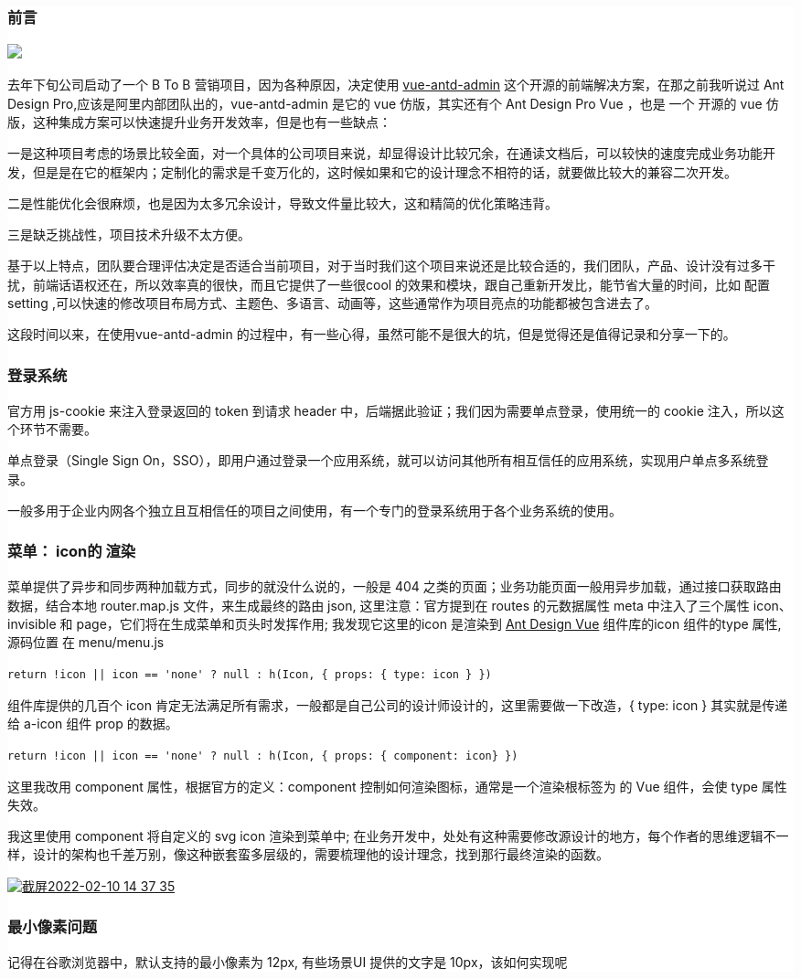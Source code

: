 ### 前言

![](https://user-images.githubusercontent.com/37775265/154396111-ef07185f-8120-47cb-910b-68ddebd4660d.png)

去年下旬公司启动了一个 B To B 营销项目，因为各种原因，决定使用 [vue-antd-admin](https://iczer.gitee.io/vue-antd-admin-docs/) 这个开源的前端解决方案，在那之前我听说过 Ant Design Pro,应该是阿里内部团队出的，vue-antd-admin 是它的 vue 仿版，其实还有个 Ant Design Pro Vue ，也是 一个 开源的 vue 仿版，这种集成方案可以快速提升业务开发效率，但是也有一些缺点：

一是这种项目考虑的场景比较全面，对一个具体的公司项目来说，却显得设计比较冗余，在通读文档后，可以较快的速度完成业务功能开发，但是是在它的框架内；定制化的需求是千变万化的，这时候如果和它的设计理念不相符的话，就要做比较大的兼容二次开发。

二是性能优化会很麻烦，也是因为太多冗余设计，导致文件量比较大，这和精简的优化策略违背。

三是缺乏挑战性，项目技术升级不太方便。

基于以上特点，团队要合理评估决定是否适合当前项目，对于当时我们这个项目来说还是比较合适的，我们团队，产品、设计没有过多干扰，前端话语权还在，所以效率真的很快，而且它提供了一些很cool 的效果和模块，跟自己重新开发比，能节省大量的时间，比如 配置setting ,可以快速的修改项目布局方式、主题色、多语言、动画等，这些通常作为项目亮点的功能都被包含进去了。

这段时间以来，在使用vue-antd-admin 的过程中，有一些心得，虽然可能不是很大的坑，但是觉得还是值得记录和分享一下的。

### 登录系统

官方用 js-cookie 来注入登录返回的 token 到请求 header 中，后端据此验证；我们因为需要单点登录，使用统一的 cookie 注入，所以这个环节不需要。

单点登录（Single Sign On，SSO），即用户通过登录一个应用系统，就可以访问其他所有相互信任的应用系统，实现用户单点多系统登录。

一般多用于企业内网各个独立且互相信任的项目之间使用，有一个专门的登录系统用于各个业务系统的使用。

### 菜单： icon的 渲染

菜单提供了异步和同步两种加载方式，同步的就没什么说的，一般是 404 之类的页面；业务功能页面一般用异步加载，通过接口获取路由数据，结合本地 router.map.js 文件，来生成最终的路由 json, 这里注意：官方提到在 routes 的元数据属性 meta 中注入了三个属性 icon、invisible 和 page，它们将在生成菜单和页头时发挥作用; 我发现它这里的icon 是渲染到 [Ant Design Vue](https://www.antdv.com/components/icon-cn/) 组件库的icon 组件的type 属性, 源码位置 在 menu/menu.js

```
return !icon || icon == 'none' ? null : h(Icon, { props: { type: icon } })

```

组件库提供的几百个 icon 肯定无法满足所有需求，一般都是自己公司的设计师设计的，这里需要做一下改造，{ type: icon } 其实就是传递给 a-icon 组件 prop 的数据。

```
return !icon || icon == 'none' ? null : h(Icon, { props: { component: icon} })

```

这里我改用 component 属性，根据官方的定义：component 控制如何渲染图标，通常是一个渲染根标签为 的 Vue 组件，会使 type 属性失效。

我这里使用 component 将自定义的 svg icon 渲染到菜单中; 在业务开发中，处处有这种需要修改源设计的地方，每个作者的思维逻辑不一样，设计的架构也千差万别，像这种嵌套蛮多层级的，需要梳理他的设计理念，找到那行最终渲染的函数。

[![截屏2022-02-10 14 37 35](https://user-images.githubusercontent.com/37775265/154395943-ac59764d-74cc-4e2c-9ebe-51eb878ed25a.png)](https://user-images.githubusercontent.com/37775265/154395943-ac59764d-74cc-4e2c-9ebe-51eb878ed25a.png)

### 最小像素问题

记得在谷歌浏览器中，默认支持的最小像素为 12px, 有些场景UI 提供的文字是 10px，该如何实现呢
